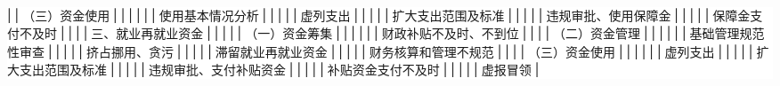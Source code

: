 |              | （三）资金使用          |                  |                                    |
|              |                  | 使用基本情况分析         |                                    |
|              |                  | 虚列支出             |                                    |
|              |                  | 扩大支出范围及标准        |                                    |
|              |                  | 违规审批、使用保障金       |                                    |
|              |                  | 保障金支付不及时         |                                    |
|              | 三、就业再就业资金        |                  |                                    |
|              | （一）资金筹集          |                  |                                    |
|              |                  | 财政补贴不及时、不到位      |                                    |
|              | （二）资金管理          |                  |                                    |
|              |                  | 基础管理规范性审查        |                                    |
|              |                  | 挤占挪用、贪污          |                                    |
|              |                  | 滞留就业再就业资金        |                                    |
|              |                  | 财务核算和管理不规范       |                                    |
|              | （三）资金使用          |                  |                                    |
|              |                  | 虚列支出             |                                    |
|              |                  | 扩大支出范围及标准        |                                    |
|              |                  | 违规审批、支付补贴资金      |                                    |
|              |                  | 补贴资金支付不及时        |                                    |
|              |                  | 虚报冒领             |
